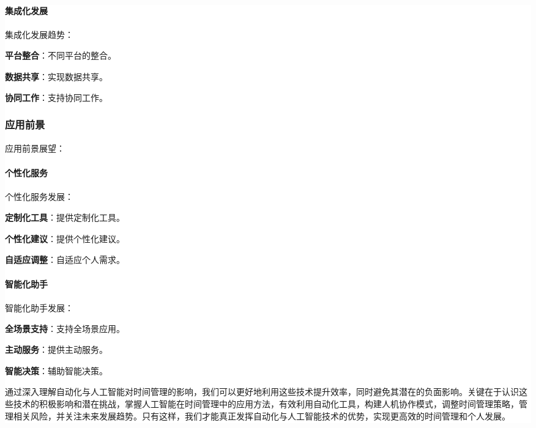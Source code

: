 #### 集成化发展
集成化发展趋势：

**平台整合**：不同平台的整合。

**数据共享**：实现数据共享。

**协同工作**：支持协同工作。

### 应用前景

应用前景展望：

#### 个性化服务
个性化服务发展：

**定制化工具**：提供定制化工具。

**个性化建议**：提供个性化建议。

**自适应调整**：自适应个人需求。

#### 智能化助手
智能化助手发展：

**全场景支持**：支持全场景应用。

**主动服务**：提供主动服务。

**智能决策**：辅助智能决策。

通过深入理解自动化与人工智能对时间管理的影响，我们可以更好地利用这些技术提升效率，同时避免其潜在的负面影响。关键在于认识这些技术的积极影响和潜在挑战，掌握人工智能在时间管理中的应用方法，有效利用自动化工具，构建人机协作模式，调整时间管理策略，管理相关风险，并关注未来发展趋势。只有这样，我们才能真正发挥自动化与人工智能技术的优势，实现更高效的时间管理和个人发展。